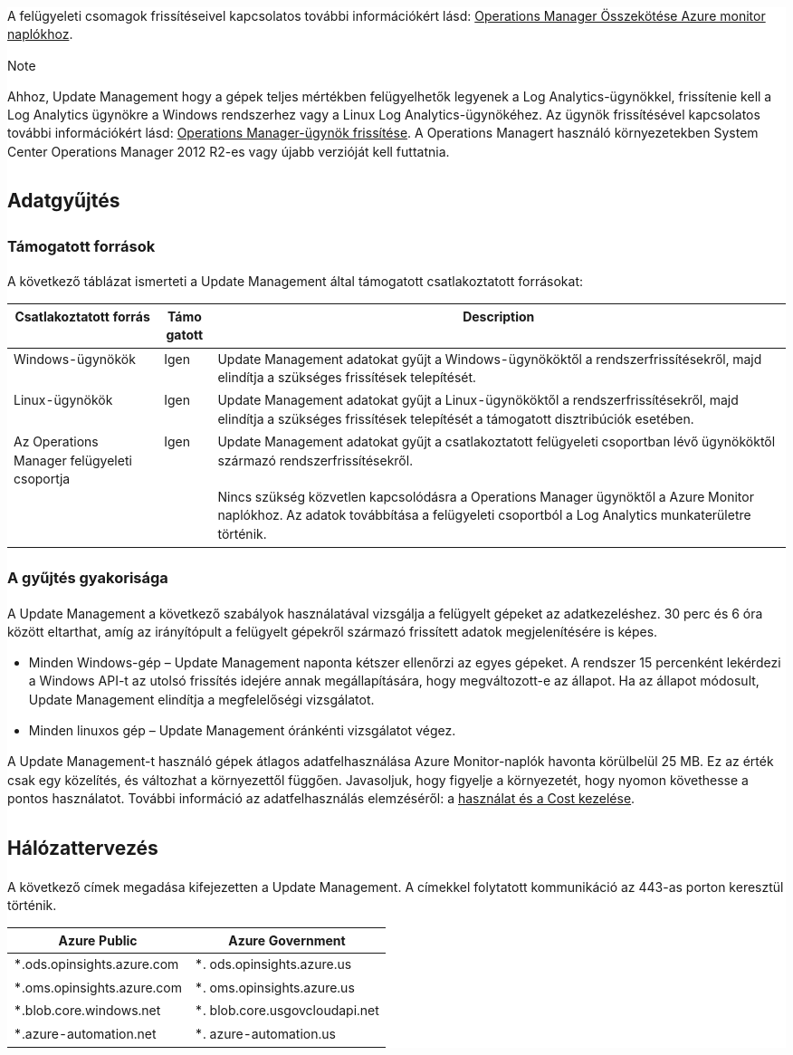A felügyeleti csomagok frissítéseivel kapcsolatos további információkért lásd: [Operations Manager Összekötése Azure monitor naplókhoz](../azure-monitor/platform/om-agents.md).

> [!NOTE]
> Ahhoz, Update Management hogy a gépek teljes mértékben felügyelhetők legyenek a Log Analytics-ügynökkel, frissítenie kell a Log Analytics ügynökre a Windows rendszerhez vagy a Linux Log Analytics-ügynökéhez. Az ügynök frissítésével kapcsolatos további információkért lásd: [Operations Manager-ügynök frissítése](https://docs.microsoft.com/system-center/scom/deploy-upgrade-agents). A Operations Managert használó környezetekben System Center Operations Manager 2012 R2-es vagy újabb verzióját kell futtatnia.

## <a name="data-collection"></a>Adatgyűjtés

### <a name="supported-sources"></a>Támogatott források

A következő táblázat ismerteti a Update Management által támogatott csatlakoztatott forrásokat:

| Csatlakoztatott forrás | Támogatott | Description |
| --- | --- | --- |
| Windows-ügynökök |Igen |Update Management adatokat gyűjt a Windows-ügynököktől a rendszerfrissítésekről, majd elindítja a szükséges frissítések telepítését. |
| Linux-ügynökök |Igen |Update Management adatokat gyűjt a Linux-ügynököktől a rendszerfrissítésekről, majd elindítja a szükséges frissítések telepítését a támogatott disztribúciók esetében. |
| Az Operations Manager felügyeleti csoportja |Igen |Update Management adatokat gyűjt a csatlakoztatott felügyeleti csoportban lévő ügynököktől származó rendszerfrissítésekről.<br/><br/>Nincs szükség közvetlen kapcsolódásra a Operations Manager ügynöktől a Azure Monitor naplókhoz. Az adatok továbbítása a felügyeleti csoportból a Log Analytics munkaterületre történik. |

### <a name="collection-frequency"></a>A gyűjtés gyakorisága

A Update Management a következő szabályok használatával vizsgálja a felügyelt gépeket az adatkezeléshez. 30 perc és 6 óra között eltarthat, amíg az irányítópult a felügyelt gépekről származó frissített adatok megjelenítésére is képes.

* Minden Windows-gép – Update Management naponta kétszer ellenőrzi az egyes gépeket. A rendszer 15 percenként lekérdezi a Windows API-t az utolsó frissítés idejére annak megállapítására, hogy megváltozott-e az állapot. Ha az állapot módosult, Update Management elindítja a megfelelőségi vizsgálatot.

* Minden linuxos gép – Update Management óránkénti vizsgálatot végez.

A Update Management-t használó gépek átlagos adatfelhasználása Azure Monitor-naplók havonta körülbelül 25 MB. Ez az érték csak egy közelítés, és változhat a környezettől függően. Javasoljuk, hogy figyelje a környezetét, hogy nyomon követhesse a pontos használatot. További információ az adatfelhasználás elemzéséről: a [használat és a Cost kezelése](../azure-monitor/platform/manage-cost-storage.md).

## <a name="network-planning"></a><a name="ports"></a>Hálózattervezés

A következő címek megadása kifejezetten a Update Management. A címekkel folytatott kommunikáció az 443-as porton keresztül történik.

|Azure Public  |Azure Government  |
|---------|---------|
|*.ods.opinsights.azure.com    | *. ods.opinsights.azure.us         |
|*.oms.opinsights.azure.com     | *. oms.opinsights.azure.us        |
|*.blob.core.windows.net | *. blob.core.usgovcloudapi.net|
|*.azure-automation.net | *. azure-automation.us|
